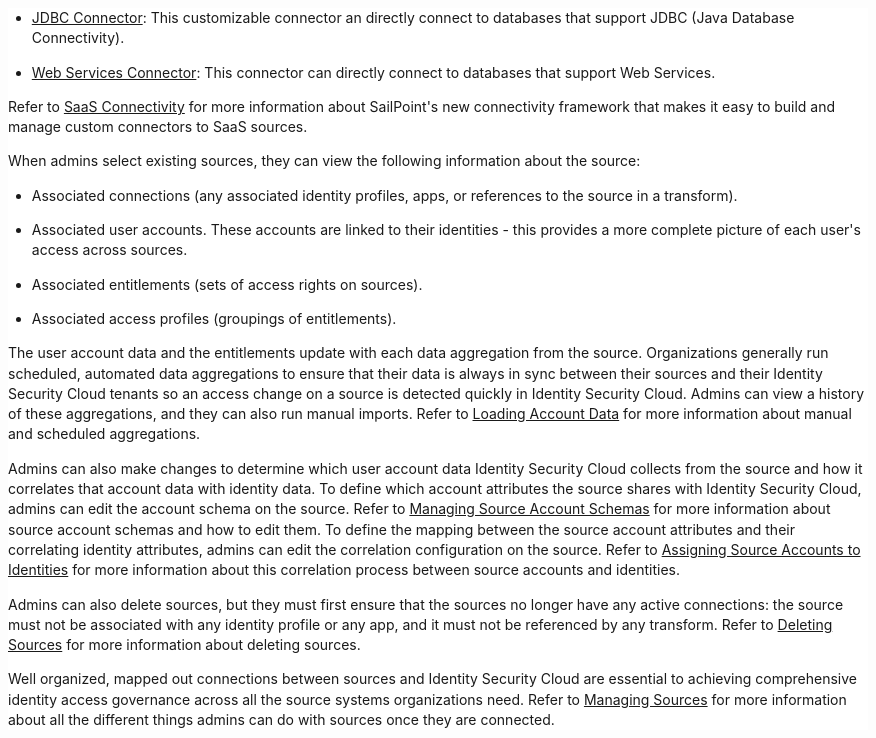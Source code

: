 - [JDBC Connector](https://documentation.sailpoint.com/connectors/jdbc/help/integrating_jdbc/introduction.html): This customizable connector an directly connect to databases that support JDBC (Java Database Connectivity).

- [Web Services Connector](https://documentation.sailpoint.com/connectors/webservices/help/integrating_webservices/introduction.html): This connector can directly connect to databases that support Web Services. 

Refer to [SaaS Connectivity](https://developer.sailpoint.com/docs/connectivity/saas-connectivity/) for more information about SailPoint&#39;s new connectivity framework that makes it easy to build and manage custom connectors to SaaS sources. 

When admins select existing sources, they can view the following information about the source:

- Associated connections (any associated identity profiles, apps, or references to the source in a transform).

- Associated user accounts. These accounts are linked to their identities - this provides a more complete picture of each user&#39;s access across sources.

- Associated entitlements (sets of access rights on sources).

- Associated access profiles (groupings of entitlements). 

The user account data and the entitlements update with each data aggregation from the source. 
Organizations generally run scheduled, automated data aggregations to ensure that their data is always in sync between their sources and their Identity Security Cloud tenants so an access change on a source is detected quickly in Identity Security Cloud.
Admins can view a history of these aggregations, and they can also run manual imports. 
Refer to [Loading Account Data](https://documentation.sailpoint.com/saas/help/accounts/loading_data.html) for more information about manual and scheduled aggregations. 

Admins can also make changes to determine which user account data Identity Security Cloud collects from the source and how it correlates that account data with identity data. 
To define which account attributes the source shares with Identity Security Cloud, admins can edit the account schema on the source.
Refer to [Managing Source Account Schemas](https://documentation.sailpoint.com/saas/help/accounts/schema.html) for more information about source account schemas and how to edit them. 
To define the mapping between the source account attributes and their correlating identity attributes, admins can edit the correlation configuration on the source. 
Refer to [Assigning Source Accounts to Identities](https://documentation.sailpoint.com/saas/help/accounts/correlation.html) for more information about this correlation process between source accounts and identities.

Admins can also delete sources, but they must first ensure that the sources no longer have any active connections: the source must not be associated with any identity profile or any app, and it must not be referenced by any transform.
Refer to [Deleting Sources](https://documentation.sailpoint.com/saas/help/sources/managing_sources.html#deleting-sources) for more information about deleting sources. 

Well organized, mapped out connections between sources and Identity Security Cloud are essential to achieving comprehensive identity access governance across all the source systems organizations need. 
Refer to [Managing Sources](https://documentation.sailpoint.com/saas/help/sources/managing_sources.html) for more information about all the different things admins can do with sources once they are connected.
 